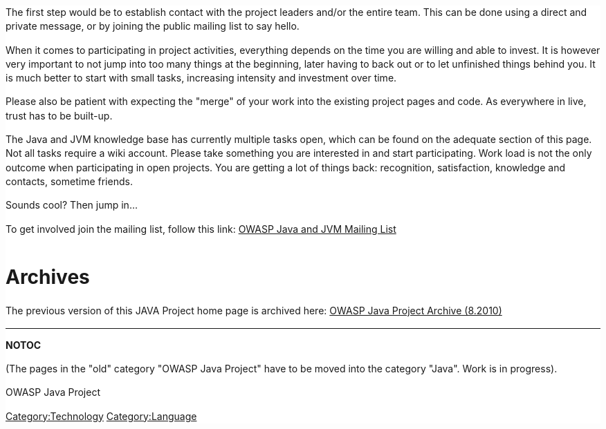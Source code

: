 The first step would be to establish contact with the project leaders
and/or the entire team. This can be done using a direct and private
message, or by joining the public mailing list to say hello.

When it comes to participating in project activities, everything depends
on the time you are willing and able to invest. It is however very
important to not jump into too many things at the beginning, later
having to back out or to let unfinished things behind you. It is much
better to start with small tasks, increasing intensity and investment
over time.

Please also be patient with expecting the "merge" of your work into the
existing project pages and code. As everywhere in live, trust has to be
built-up.

The Java and JVM knowledge base has currently multiple tasks open, which
can be found on the adequate section of this page. Not all tasks require
a wiki account. Please take something you are interested in and start
participating. Work load is not the only outcome when participating in
open projects. You are getting a lot of things back: recognition,
satisfaction, knowledge and contacts, sometime friends.

Sounds cool? Then jump in...

To get involved join the mailing list, follow this link: [OWASP Java and
JVM Mailing List](http://lists.owasp.org/mailman/listinfo/java-project)

# Archives

The previous version of this JAVA Project home page is archived here:
[OWASP Java Project Archive
(8.2010)](OWASP_Java_Project_Archive_\(8.2010\) "wikilink")



<hr/>

__NOTOC__ <headertabs />



(The pages in the "old" category "OWASP Java Project" have to be moved
into the category "Java". Work is in progress).

<categorytree mode=pages>OWASP Java Project</categorytree>

[Category:Technology](Category:Technology "wikilink")
[Category:Language](Category:Language "wikilink")